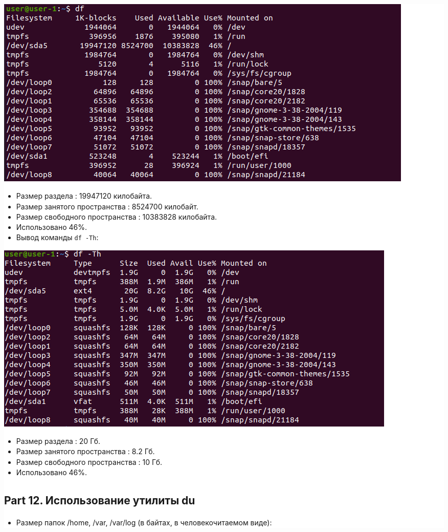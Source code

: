 ![Вывод команды `df`](images/11(1).png "Вывод команды `df`")
  - Размер раздела : 19947120 килобайта.
  - Размер занятого пространства : 8524700 килобайт.
  - Размер свободного пространства : 10383828 килобайта.
  - Использовано 46%.
- Вывод команды `df -Th`:

![Вывод команды `df -Th`](images/11(2).png)
  - Размер раздела : 20 Гб.
  - Размер занятого пространства : 8.2 Гб.
  - Размер свободного пространства : 10 Гб.
  - Использовано 46%.
## Part 12. Использование утилиты du
- Размер папок /home, /var, /var/log (в байтах, в человекочитаемом виде):
